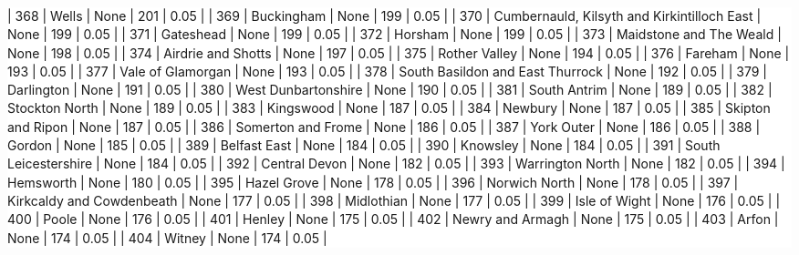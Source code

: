 | 368 | Wells | None | 201 | 0.05 |
| 369 | Buckingham | None | 199 | 0.05 |
| 370 | Cumbernauld, Kilsyth and Kirkintilloch East | None | 199 | 0.05 |
| 371 | Gateshead | None | 199 | 0.05 |
| 372 | Horsham | None | 199 | 0.05 |
| 373 | Maidstone and The Weald | None | 198 | 0.05 |
| 374 | Airdrie and Shotts | None | 197 | 0.05 |
| 375 | Rother Valley | None | 194 | 0.05 |
| 376 | Fareham | None | 193 | 0.05 |
| 377 | Vale of Glamorgan | None | 193 | 0.05 |
| 378 | South Basildon and East Thurrock | None | 192 | 0.05 |
| 379 | Darlington | None | 191 | 0.05 |
| 380 | West Dunbartonshire | None | 190 | 0.05 |
| 381 | South Antrim | None | 189 | 0.05 |
| 382 | Stockton North | None | 189 | 0.05 |
| 383 | Kingswood | None | 187 | 0.05 |
| 384 | Newbury | None | 187 | 0.05 |
| 385 | Skipton and Ripon | None | 187 | 0.05 |
| 386 | Somerton and Frome | None | 186 | 0.05 |
| 387 | York Outer | None | 186 | 0.05 |
| 388 | Gordon | None | 185 | 0.05 |
| 389 | Belfast East | None | 184 | 0.05 |
| 390 | Knowsley | None | 184 | 0.05 |
| 391 | South Leicestershire | None | 184 | 0.05 |
| 392 | Central Devon | None | 182 | 0.05 |
| 393 | Warrington North | None | 182 | 0.05 |
| 394 | Hemsworth | None | 180 | 0.05 |
| 395 | Hazel Grove | None | 178 | 0.05 |
| 396 | Norwich North | None | 178 | 0.05 |
| 397 | Kirkcaldy and Cowdenbeath | None | 177 | 0.05 |
| 398 | Midlothian | None | 177 | 0.05 |
| 399 | Isle of Wight | None | 176 | 0.05 |
| 400 | Poole | None | 176 | 0.05 |
| 401 | Henley | None | 175 | 0.05 |
| 402 | Newry and Armagh | None | 175 | 0.05 |
| 403 | Arfon | None | 174 | 0.05 |
| 404 | Witney | None | 174 | 0.05 |